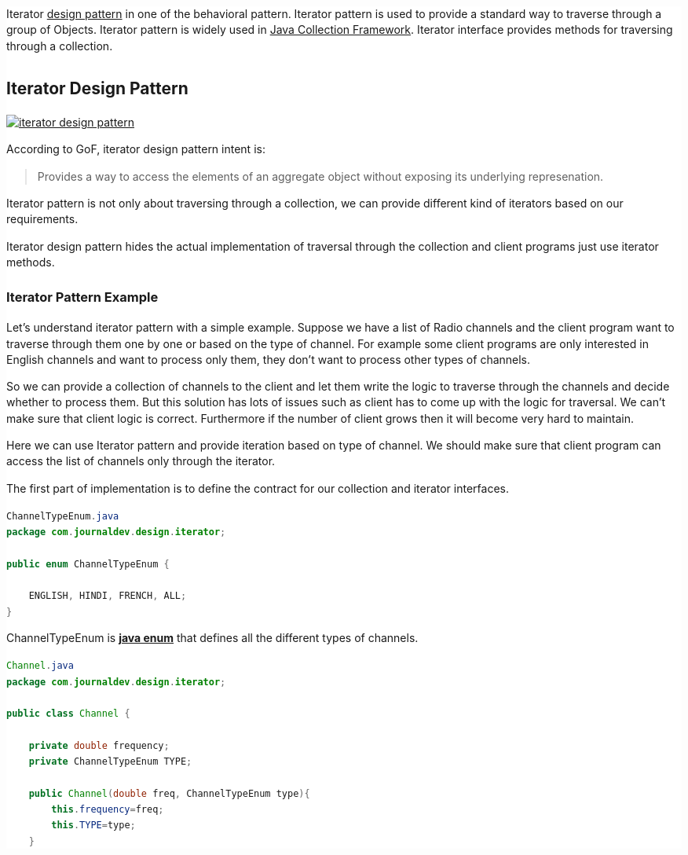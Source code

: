 Iterator [design pattern](https://www.journaldev.com/1827/java-design-patterns-example-tutorial) in one of the behavioral pattern. Iterator pattern is used to provide a standard way to traverse through a group of Objects. Iterator pattern is widely used in [Java Collection Framework](https://www.journaldev.com/1260/collections-in-java-tutorial). Iterator interface provides methods for traversing through a collection.



## Iterator Design Pattern

[![iterator design pattern](https://cdn.journaldev.com/wp-content/uploads/2013/07/iterator-design-pattern.jpg)](https://cdn.journaldev.com/wp-content/uploads/2013/07/iterator-design-pattern.jpg)

According to GoF, iterator design pattern intent is:

> Provides a way to access the elements of an aggregate object without exposing its underlying represenation.

Iterator pattern is not only about traversing through a collection, we can provide different kind of iterators based on our requirements.

Iterator design pattern hides the actual implementation of traversal through the collection and client programs just use iterator methods.



### Iterator Pattern Example

Let’s understand iterator pattern with a simple example. Suppose we have a list of Radio channels and the client program want to traverse through them one by one or based on the type of channel. For example some client programs are only interested in English channels and want to process only them, they don’t want to process other types of channels.

So we can provide a collection of channels to the client and let them write the logic to traverse through the channels and decide whether to process them. But this solution has lots of issues such as client has to come up with the logic for traversal. We can’t make sure that client logic is correct. Furthermore if the number of client grows then it will become very hard to maintain.

Here we can use Iterator pattern and provide iteration based on type of channel. We should make sure that client program can access the list of channels only through the iterator.

The first part of implementation is to define the contract for our collection and iterator interfaces.

```java
ChannelTypeEnum.java
package com.journaldev.design.iterator;

public enum ChannelTypeEnum {

	ENGLISH, HINDI, FRENCH, ALL;
}
```

ChannelTypeEnum is **[java enum](https://www.journaldev.com/716/java-enum)** that defines all the different types of channels.

```java
Channel.java
package com.journaldev.design.iterator;

public class Channel {

	private double frequency;
	private ChannelTypeEnum TYPE;
	
	public Channel(double freq, ChannelTypeEnum type){
		this.frequency=freq;
		this.TYPE=type;
	}
```